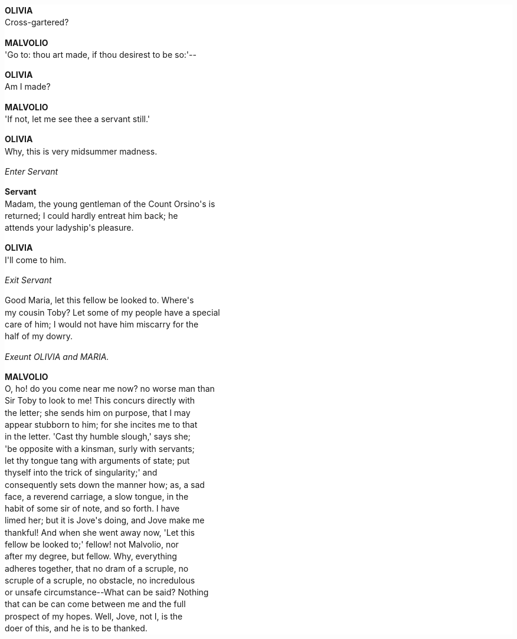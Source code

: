 **OLIVIA**  
Cross-gartered?

**MALVOLIO**  
'Go to: thou art made, if thou desirest to be so:'--

**OLIVIA**  
Am I made?

**MALVOLIO**  
'If not, let me see thee a servant still.'

**OLIVIA**  
Why, this is very midsummer madness.

*Enter Servant*

**Servant**  
Madam, the young gentleman of the Count Orsino's is  
returned; I could hardly entreat him back; he  
attends your ladyship's pleasure.

**OLIVIA**  
I'll come to him.

*Exit Servant*

Good Maria, let this fellow be looked to. Where's  
my cousin Toby? Let some of my people have a special  
care of him; I would not have him miscarry for the  
half of my dowry.

*Exeunt OLIVIA and MARIA.*

**MALVOLIO**  
O, ho! do you come near me now? no worse man than  
Sir Toby to look to me! This concurs directly with  
the letter; she sends him on purpose, that I may  
appear stubborn to him; for she incites me to that  
in the letter. 'Cast thy humble slough,' says she;  
'be opposite with a kinsman, surly with servants;  
let thy tongue tang with arguments of state; put  
thyself into the trick of singularity;' and  
consequently sets down the manner how; as, a sad  
face, a reverend carriage, a slow tongue, in the  
habit of some sir of note, and so forth. I have  
limed her; but it is Jove's doing, and Jove make me  
thankful! And when she went away now, 'Let this  
fellow be looked to;' fellow! not Malvolio, nor  
after my degree, but fellow. Why, everything  
adheres together, that no dram of a scruple, no  
scruple of a scruple, no obstacle, no incredulous  
or unsafe circumstance--What can be said? Nothing  
that can be can come between me and the full  
prospect of my hopes. Well, Jove, not I, is the  
doer of this, and he is to be thanked.
